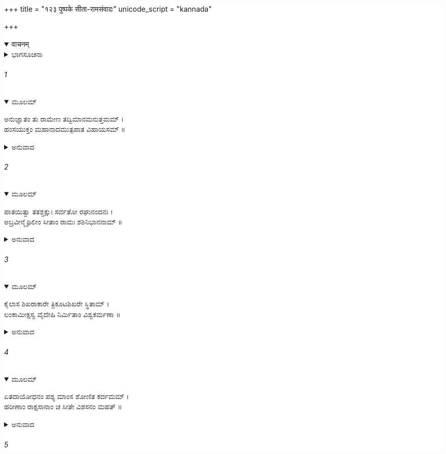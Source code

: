 +++
title = "१२३ पुष्पके सीता-रामसंवादः"
unicode_script = "kannada"

+++
<details open><summary>वाचनम्</summary>

<div class="audioEmbed"  caption="श्रीराम-हरिसीताराममूर्ति-घनपाठिभ्यां वचनम्" src="https://archive.org/download/Ramayana-recitation-Sriram-harisItArAmamUrti-Ghanapaati-v2/Kanda_6/Kanda_6_YK-123-Rama_shows_to_Seetha_the_places_0.mp3"></div>
</details>



<details><summary>ಭಾಗಸೂಚನಾ</summary></details>

###### 1


<details open><summary>ಮೂಲಮ್</summary>

ಅನುಜ್ಞಾತಂ ತು ರಾಮೇಣ ತದ್ವಿಮಾನಮನುತ್ತಮಮ್ ।  
ಹಂಸಯುಕ್ತಂ ಮಹಾನಾದಮುತ್ಪಪಾತ ವಿಹಾಯಸಮ್ ॥
</details>

<details><summary>ಅನುವಾದ</summary></details>

###### 2


<details open><summary>ಮೂಲಮ್</summary>

ಪಾತಯಿತ್ವಾ ತತಶ್ಚಕ್ಷುಃ ಸರ್ವತೋ ರಘುನಂದನಃ ।  
ಅಬ್ರವೀನ್ಮೈಥಿಲೀಂ ಸೀತಾಂ ರಾಮಃ ಶಶಿನಿಭಾನನಾಮ್ ॥
</details>

<details><summary>ಅನುವಾದ</summary></details>

###### 3


<details open><summary>ಮೂಲಮ್</summary>

ಕೈಲಾಸ ಶಿಖರಾಕಾರೇ ತ್ರಿಕೂಟಶಿಖರೇ ಸ್ಥಿತಾಮ್ ।  
ಲಂಕಾಮೀಕ್ಷಸ್ವ ವೈದೇಹಿ ನಿರ್ಮಿತಾಂ ವಿಶ್ವಕರ್ಮಣಾ ॥
</details>

<details><summary>ಅನುವಾದ</summary></details>

###### 4


<details open><summary>ಮೂಲಮ್</summary>

ಏತದಾಯೋಧನಂ ಪಶ್ಯ ಮಾಂಸ ಶೋಣಿತ ಕರ್ದಮಮ್ ।  
ಹರೀಣಾಂ ರಾಕ್ಷಸಾನಾಂ ಚ ಸೀತೇ ವಿಶಸನಂ ಮಹತ್ ॥
</details>

<details><summary>ಅನುವಾದ</summary></details>

###### 5
